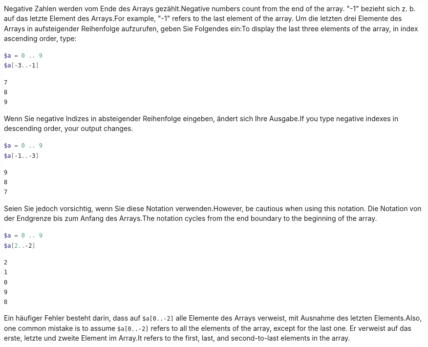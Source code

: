 <span data-ttu-id="caabe-150">Negative Zahlen werden vom Ende des Arrays gezählt.</span><span class="sxs-lookup"><span data-stu-id="caabe-150">Negative numbers count from the end of the array.</span></span> <span data-ttu-id="caabe-151">"-1" bezieht sich z. b. auf das letzte Element des Arrays.</span><span class="sxs-lookup"><span data-stu-id="caabe-151">For example, "-1" refers to the last element of the array.</span></span> <span data-ttu-id="caabe-152">Um die letzten drei Elemente des Arrays in aufsteigender Reihenfolge aufzurufen, geben Sie Folgendes ein:</span><span class="sxs-lookup"><span data-stu-id="caabe-152">To display the last three elements of the array, in index ascending order, type:</span></span>

```powershell
$a = 0 .. 9
$a[-3..-1]
```

```Output
7
8
9
```

<span data-ttu-id="caabe-153">Wenn Sie negative Indizes in absteigender Reihenfolge eingeben, ändert sich Ihre Ausgabe.</span><span class="sxs-lookup"><span data-stu-id="caabe-153">If you type negative indexes in descending order, your output changes.</span></span>

```powershell
$a = 0 .. 9
$a[-1..-3]
```

```Output
9
8
7
```

<span data-ttu-id="caabe-154">Seien Sie jedoch vorsichtig, wenn Sie diese Notation verwenden.</span><span class="sxs-lookup"><span data-stu-id="caabe-154">However, be cautious when using this notation.</span></span> <span data-ttu-id="caabe-155">Die Notation von der Endgrenze bis zum Anfang des Arrays.</span><span class="sxs-lookup"><span data-stu-id="caabe-155">The notation cycles from the end boundary to the beginning of the array.</span></span>

```powershell
$a = 0 .. 9
$a[2..-2]
```

```Output
2
1
0
9
8
```

<span data-ttu-id="caabe-156">Ein häufiger Fehler besteht darin, dass auf `$a[0..-2]` alle Elemente des Arrays verweist, mit Ausnahme des letzten Elements.</span><span class="sxs-lookup"><span data-stu-id="caabe-156">Also, one common mistake is to assume `$a[0..-2]` refers to all the elements of the array, except for the last one.</span></span> <span data-ttu-id="caabe-157">Er verweist auf das erste, letzte und zweite Element im Array.</span><span class="sxs-lookup"><span data-stu-id="caabe-157">It refers to the first, last, and second-to-last elements in the array.</span></span>
